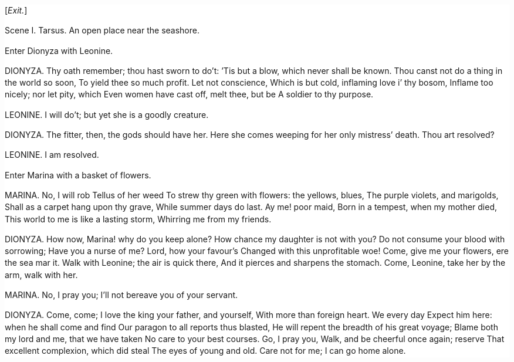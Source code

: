  [_Exit._]



Scene I. Tarsus. An open place near the seashore.

 Enter Dionyza with Leonine.

DIONYZA.
Thy  oath  remember;  thou hast sworn to do’t:
’Tis but a blow, which never shall be known.
Thou canst not do a thing in the world so soon,
To yield thee so much profit.  Let not conscience,
Which is but cold, inflaming love i’ thy bosom,
Inflame too nicely; nor let pity, which
Even women have cast off, melt thee, but be
A soldier to thy purpose.

LEONINE.
I will do’t; but yet she is a goodly creature.

DIONYZA.
The fitter, then, the gods should have her. Here she comes weeping for
her only mistress’ death.  Thou art resolved?

LEONINE.
I am resolved.

 Enter Marina with a basket of flowers.

MARINA.
No, I will rob Tellus of her weed
To strew thy green with flowers: the yellows, blues,
The purple violets, and marigolds,
Shall as a carpet hang upon thy grave,
While summer days do last. Ay me! poor maid,
Born in a tempest, when my mother died,
This world to me is like a lasting storm,
Whirring me from my friends.

DIONYZA.
How now, Marina! why do you keep alone?
How chance my daughter is not with you?
Do not consume your blood with sorrowing;
Have you a nurse of me? Lord, how your favour’s
Changed with this unprofitable woe!
Come, give me your flowers, ere the sea mar it.
Walk with Leonine; the air is quick there,
And it pierces and sharpens the stomach.
Come, Leonine, take her by the arm, walk with her.

MARINA.
No, I pray you;
I’ll not bereave you of your servant.

DIONYZA.
Come, come;
I love the king your father, and yourself,
With more than foreign heart. We every day
Expect him here: when he shall come and find
Our paragon to all reports thus blasted,
He will repent the breadth of his great voyage;
Blame both my lord and me, that we have taken
No care to your best courses. Go, I pray you,
Walk, and be cheerful once again; reserve
That excellent complexion, which did steal
The eyes of young and old. Care not for me;
I can go home alone.
